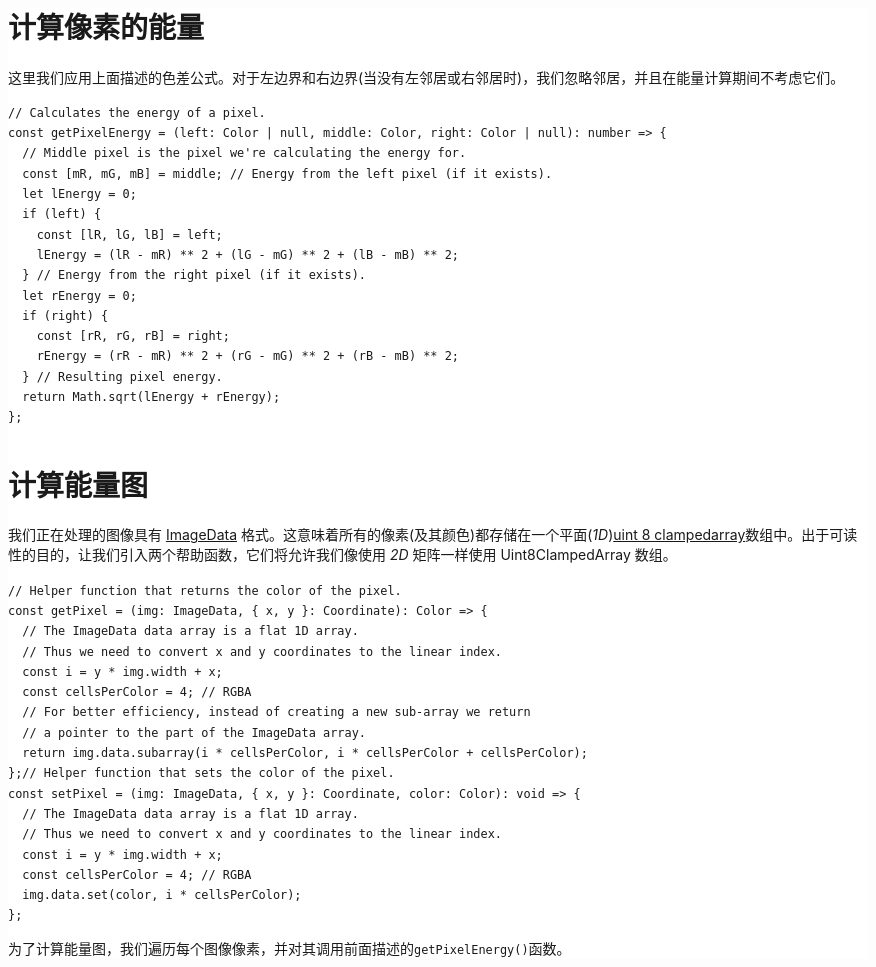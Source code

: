 # 计算像素的能量

这里我们应用上面描述的色差公式。对于左边界和右边界(当没有左邻居或右邻居时)，我们忽略邻居，并且在能量计算期间不考虑它们。

```
// Calculates the energy of a pixel.
const getPixelEnergy = (left: Color | null, middle: Color, right: Color | null): number => {
  // Middle pixel is the pixel we're calculating the energy for.
  const [mR, mG, mB] = middle; // Energy from the left pixel (if it exists).
  let lEnergy = 0;
  if (left) {
    const [lR, lG, lB] = left;
    lEnergy = (lR - mR) ** 2 + (lG - mG) ** 2 + (lB - mB) ** 2;
  } // Energy from the right pixel (if it exists).
  let rEnergy = 0;
  if (right) {
    const [rR, rG, rB] = right;
    rEnergy = (rR - mR) ** 2 + (rG - mG) ** 2 + (rB - mB) ** 2;
  } // Resulting pixel energy.
  return Math.sqrt(lEnergy + rEnergy);
};
```

# 计算能量图

我们正在处理的图像具有 [ImageData](https://developer.mozilla.org/en-US/docs/Web/API/ImageData) 格式。这意味着所有的像素(及其颜色)都存储在一个平面(*1D*)[uint 8 clampedarray](https://developer.mozilla.org/en-US/docs/Web/JavaScript/Reference/Global_Objects/Uint8ClampedArray)数组中。出于可读性的目的，让我们引入两个帮助函数，它们将允许我们像使用 *2D* 矩阵一样使用 Uint8ClampedArray 数组。

```
// Helper function that returns the color of the pixel.
const getPixel = (img: ImageData, { x, y }: Coordinate): Color => {
  // The ImageData data array is a flat 1D array.
  // Thus we need to convert x and y coordinates to the linear index.
  const i = y * img.width + x;
  const cellsPerColor = 4; // RGBA
  // For better efficiency, instead of creating a new sub-array we return
  // a pointer to the part of the ImageData array.
  return img.data.subarray(i * cellsPerColor, i * cellsPerColor + cellsPerColor);
};// Helper function that sets the color of the pixel.
const setPixel = (img: ImageData, { x, y }: Coordinate, color: Color): void => {
  // The ImageData data array is a flat 1D array.
  // Thus we need to convert x and y coordinates to the linear index.
  const i = y * img.width + x;
  const cellsPerColor = 4; // RGBA
  img.data.set(color, i * cellsPerColor);
};
```

为了计算能量图，我们遍历每个图像像素，并对其调用前面描述的`getPixelEnergy()`函数。
